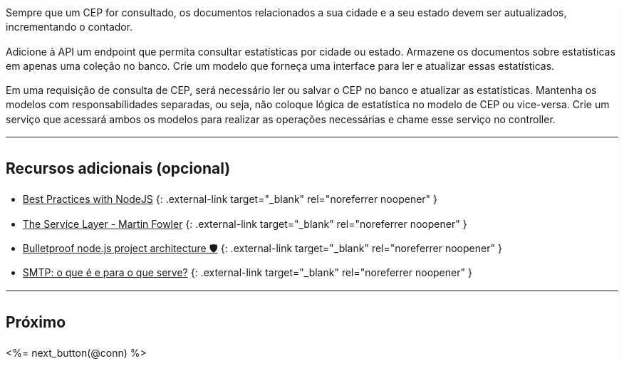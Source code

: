 Sempre que um CEP for consultado, os documentos relacionados a sua cidade e a seu estado devem ser autualizados, incrementando o contador.

Adicione à API um endpoint que permita consultar estatísticas por cidade ou estado. Armazene os documentos sobre estatísticas em apenas uma coleção no banco. Crie um modelo que forneça uma interface para ler e atualizar essas estatísticas.

Em uma requisição de consulta de CEP, será necessário ler ou salvar o CEP no banco e atualizar as estatísticas. Mantenha os modelos com responsabilidades separadas, ou seja, não coloque lógica de estatística no modelo de CEP ou vice-versa. Crie um serviço que acessará ambos os modelos para realizar as operações necessárias e chame esse serviço no controller.


---

## Recursos adicionais (opcional)

- [Best Practices with NodeJS](https://github.com/goldbergyoni/nodebestpractices#1-project-structure-practices) {: .external-link target="_blank" rel="noreferrer noopener" }

- [The Service Layer - Martin Fowler](https://martinfowler.com/eaaCatalog/serviceLayer.html) {: .external-link target="_blank" rel="noreferrer noopener" }

- [Bulletproof node.js project architecture 🛡️](https://dev.to/santypk4/bulletproof-node-js-project-architecture-4epf) {: .external-link target="_blank" rel="noreferrer noopener" }

- [SMTP: o que é e para o que serve?](https://www.iagente.com.br/blog/smtp-o-que-e/) {: .external-link target="_blank" rel="noreferrer noopener" }

---

## Próximo

<%= next_button(@conn) %>
